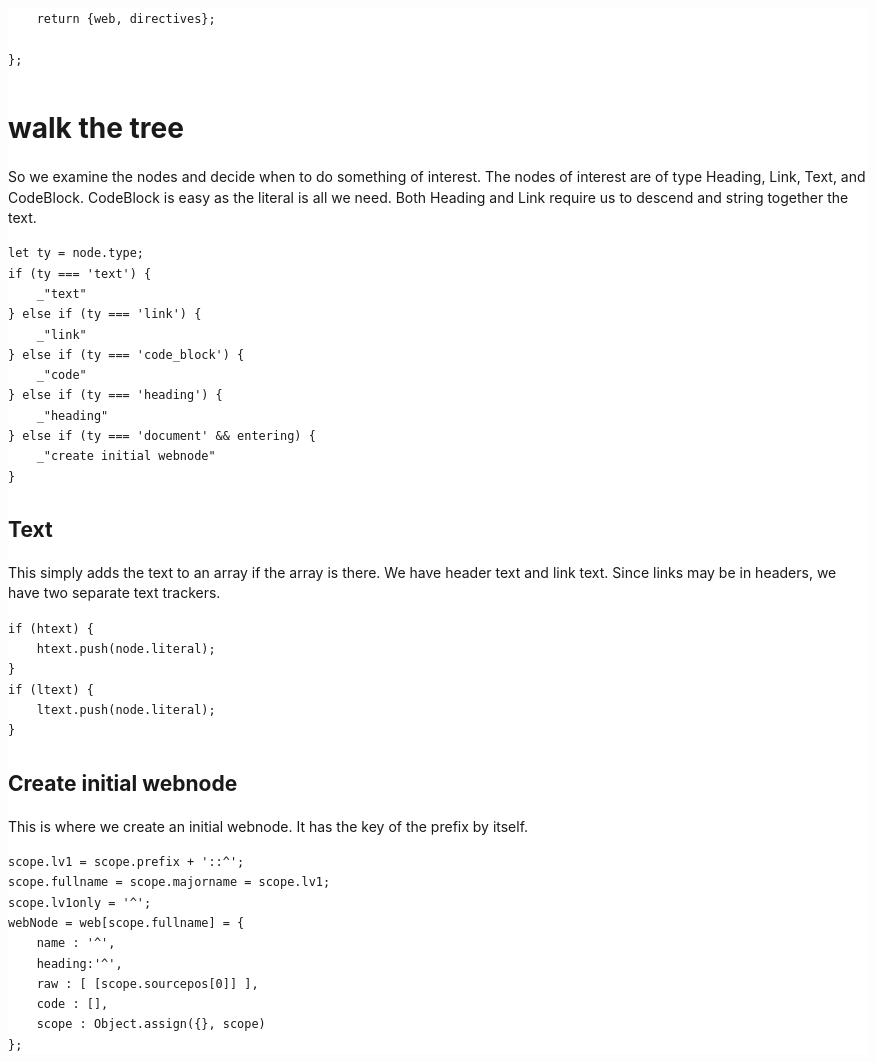         return {web, directives};

    };



# walk the tree

So we examine the nodes and decide when to do something of interest. The nodes
of interest are of type Heading, Link, Text, and CodeBlock. CodeBlock is easy
as the literal is all we need. Both Heading and Link require us to descend and
string together the text. 


    let ty = node.type;
    if (ty === 'text') {
        _"text"
    } else if (ty === 'link') {
        _"link"
    } else if (ty === 'code_block') {
        _"code"
    } else if (ty === 'heading') {
        _"heading"
    } else if (ty === 'document' && entering) {
        _"create initial webnode"
    }
    

## Text

This simply adds the text to an array if the array is there. We have header
text and link text. Since links may be in headers, we have two separate text
trackers. 

    if (htext) {
        htext.push(node.literal);
    }
    if (ltext) {
        ltext.push(node.literal);
    }


## Create initial webnode

This is where we create an initial webnode. It has the key of the prefix by
itself. 

    scope.lv1 = scope.prefix + '::^';
    scope.fullname = scope.majorname = scope.lv1; 
    scope.lv1only = '^';
    webNode = web[scope.fullname] = {
        name : '^', 
        heading:'^', 
        raw : [ [scope.sourcepos[0]] ],
        code : [],
        scope : Object.assign({}, scope)
    };
